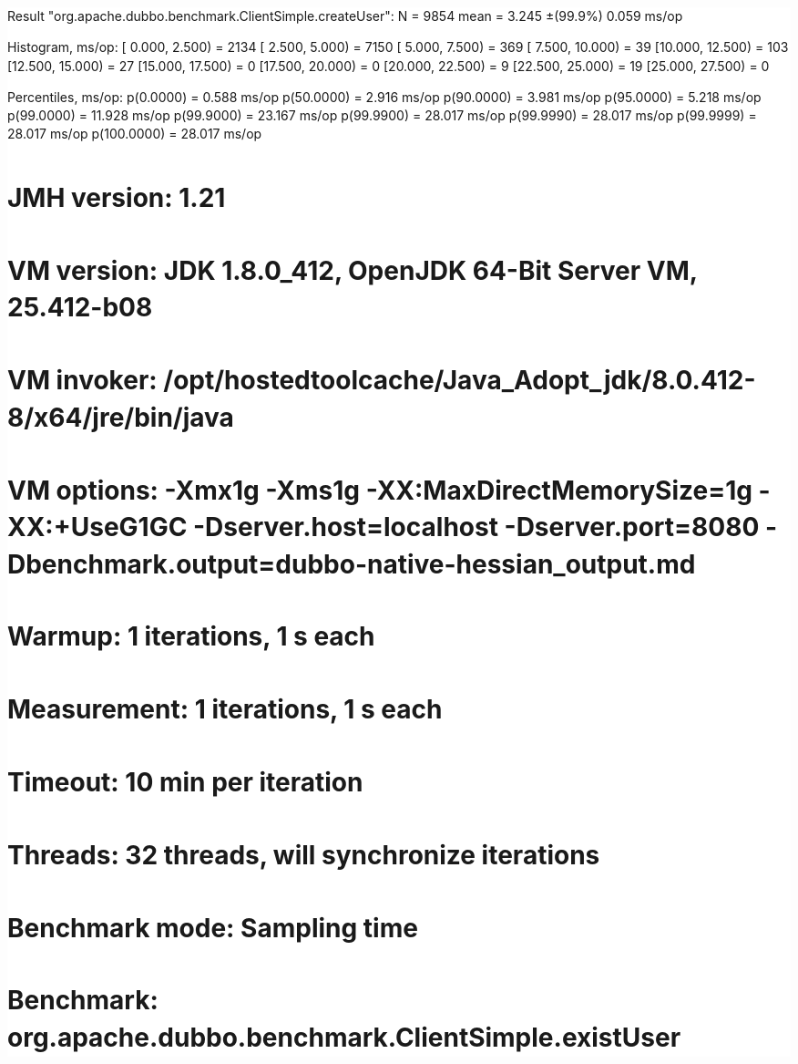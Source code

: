 

Result "org.apache.dubbo.benchmark.ClientSimple.createUser":
  N = 9854
  mean =      3.245 ±(99.9%) 0.059 ms/op

  Histogram, ms/op:
    [ 0.000,  2.500) = 2134 
    [ 2.500,  5.000) = 7150 
    [ 5.000,  7.500) = 369 
    [ 7.500, 10.000) = 39 
    [10.000, 12.500) = 103 
    [12.500, 15.000) = 27 
    [15.000, 17.500) = 0 
    [17.500, 20.000) = 0 
    [20.000, 22.500) = 9 
    [22.500, 25.000) = 19 
    [25.000, 27.500) = 0 

  Percentiles, ms/op:
      p(0.0000) =      0.588 ms/op
     p(50.0000) =      2.916 ms/op
     p(90.0000) =      3.981 ms/op
     p(95.0000) =      5.218 ms/op
     p(99.0000) =     11.928 ms/op
     p(99.9000) =     23.167 ms/op
     p(99.9900) =     28.017 ms/op
     p(99.9990) =     28.017 ms/op
     p(99.9999) =     28.017 ms/op
    p(100.0000) =     28.017 ms/op


# JMH version: 1.21
# VM version: JDK 1.8.0_412, OpenJDK 64-Bit Server VM, 25.412-b08
# VM invoker: /opt/hostedtoolcache/Java_Adopt_jdk/8.0.412-8/x64/jre/bin/java
# VM options: -Xmx1g -Xms1g -XX:MaxDirectMemorySize=1g -XX:+UseG1GC -Dserver.host=localhost -Dserver.port=8080 -Dbenchmark.output=dubbo-native-hessian_output.md
# Warmup: 1 iterations, 1 s each
# Measurement: 1 iterations, 1 s each
# Timeout: 10 min per iteration
# Threads: 32 threads, will synchronize iterations
# Benchmark mode: Sampling time
# Benchmark: org.apache.dubbo.benchmark.ClientSimple.existUser
